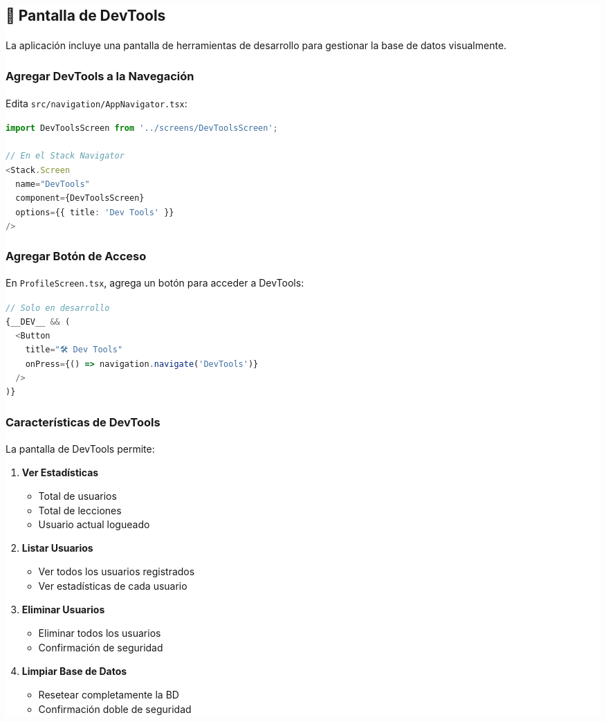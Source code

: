 ## 📱 Pantalla de DevTools

La aplicación incluye una pantalla de herramientas de desarrollo para gestionar la base de datos visualmente.

### Agregar DevTools a la Navegación

Edita `src/navigation/AppNavigator.tsx`:

```typescript
import DevToolsScreen from '../screens/DevToolsScreen';

// En el Stack Navigator
<Stack.Screen 
  name="DevTools" 
  component={DevToolsScreen}
  options={{ title: 'Dev Tools' }}
/>
```

### Agregar Botón de Acceso

En `ProfileScreen.tsx`, agrega un botón para acceder a DevTools:

```typescript
// Solo en desarrollo
{__DEV__ && (
  <Button
    title="🛠️ Dev Tools"
    onPress={() => navigation.navigate('DevTools')}
  />
)}
```

### Características de DevTools

La pantalla de DevTools permite:

1. **Ver Estadísticas**
   - Total de usuarios
   - Total de lecciones
   - Usuario actual logueado

2. **Listar Usuarios**
   - Ver todos los usuarios registrados
   - Ver estadísticas de cada usuario

3. **Eliminar Usuarios**
   - Eliminar todos los usuarios
   - Confirmación de seguridad

4. **Limpiar Base de Datos**
   - Resetear completamente la BD
   - Confirmación doble de seguridad
